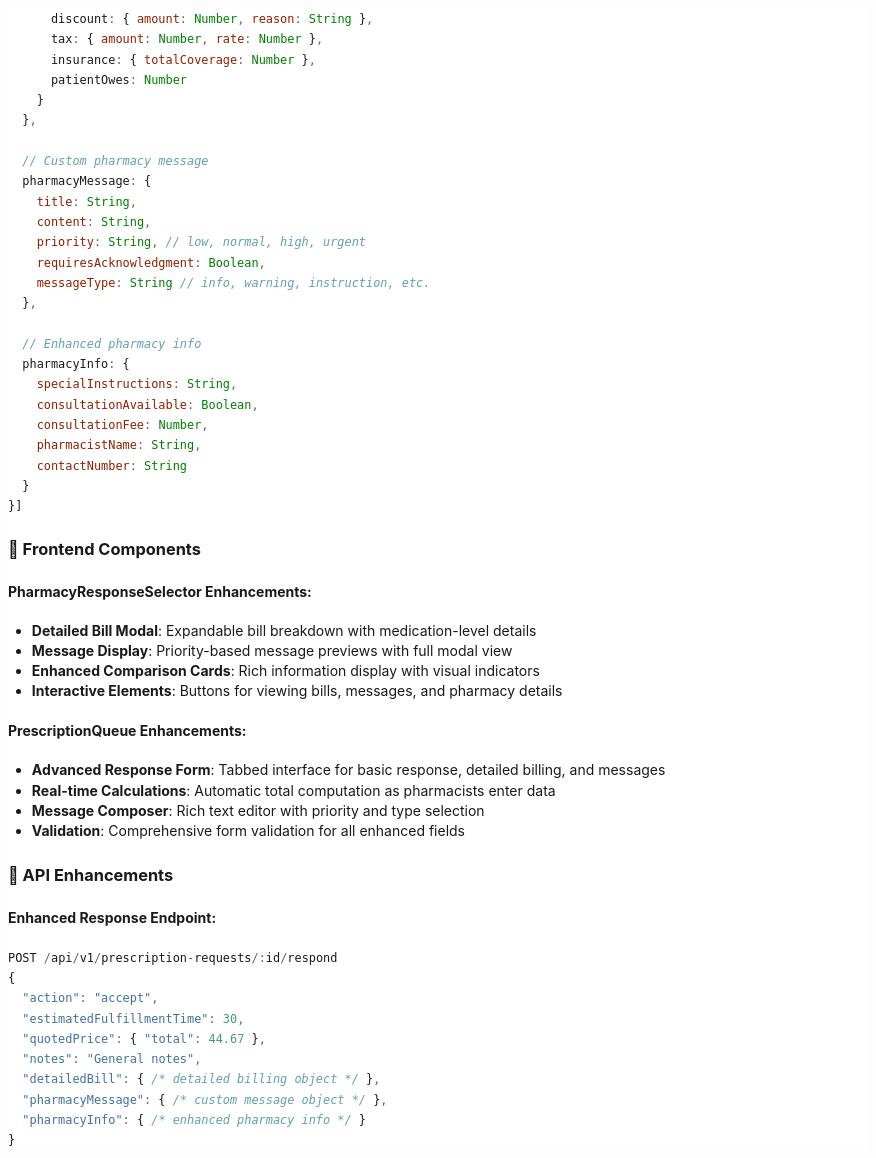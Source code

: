 ```javascript
      discount: { amount: Number, reason: String },
      tax: { amount: Number, rate: Number },
      insurance: { totalCoverage: Number },
      patientOwes: Number
    }
  },

  // Custom pharmacy message
  pharmacyMessage: {
    title: String,
    content: String,
    priority: String, // low, normal, high, urgent
    requiresAcknowledgment: Boolean,
    messageType: String // info, warning, instruction, etc.
  },

  // Enhanced pharmacy info
  pharmacyInfo: {
    specialInstructions: String,
    consultationAvailable: Boolean,
    consultationFee: Number,
    pharmacistName: String,
    contactNumber: String
  }
}]
```

### 🎨 Frontend Components

#### PharmacyResponseSelector Enhancements:
- **Detailed Bill Modal**: Expandable bill breakdown with medication-level details
- **Message Display**: Priority-based message previews with full modal view
- **Enhanced Comparison Cards**: Rich information display with visual indicators
- **Interactive Elements**: Buttons for viewing bills, messages, and pharmacy details

#### PrescriptionQueue Enhancements:
- **Advanced Response Form**: Tabbed interface for basic response, detailed billing, and messages
- **Real-time Calculations**: Automatic total computation as pharmacists enter data
- **Message Composer**: Rich text editor with priority and type selection
- **Validation**: Comprehensive form validation for all enhanced fields

### 🔧 API Enhancements

#### Enhanced Response Endpoint:
```javascript
POST /api/v1/prescription-requests/:id/respond
{
  "action": "accept",
  "estimatedFulfillmentTime": 30,
  "quotedPrice": { "total": 44.67 },
  "notes": "General notes",
  "detailedBill": { /* detailed billing object */ },
  "pharmacyMessage": { /* custom message object */ },
  "pharmacyInfo": { /* enhanced pharmacy info */ }
}
```
